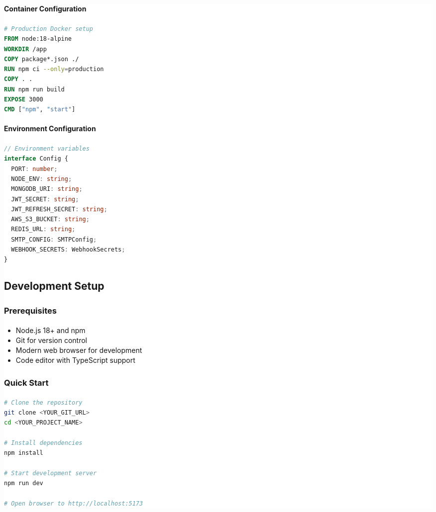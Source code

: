 #### Container Configuration
```dockerfile
# Production Docker setup
FROM node:18-alpine
WORKDIR /app
COPY package*.json ./
RUN npm ci --only=production
COPY . .
RUN npm run build
EXPOSE 3000
CMD ["npm", "start"]
```

#### Environment Configuration
```typescript
// Environment variables
interface Config {
  PORT: number;
  NODE_ENV: string;
  MONGODB_URI: string;
  JWT_SECRET: string;
  JWT_REFRESH_SECRET: string;
  AWS_S3_BUCKET: string;
  REDIS_URL: string;
  SMTP_CONFIG: SMTPConfig;
  WEBHOOK_SECRETS: WebhookSecrets;
}
```

## Development Setup

### Prerequisites
- Node.js 18+ and npm
- Git for version control
- Modern web browser for development
- Code editor with TypeScript support

### Quick Start
```bash
# Clone the repository
git clone <YOUR_GIT_URL>
cd <YOUR_PROJECT_NAME>

# Install dependencies
npm install

# Start development server
npm run dev

# Open browser to http://localhost:5173
```

